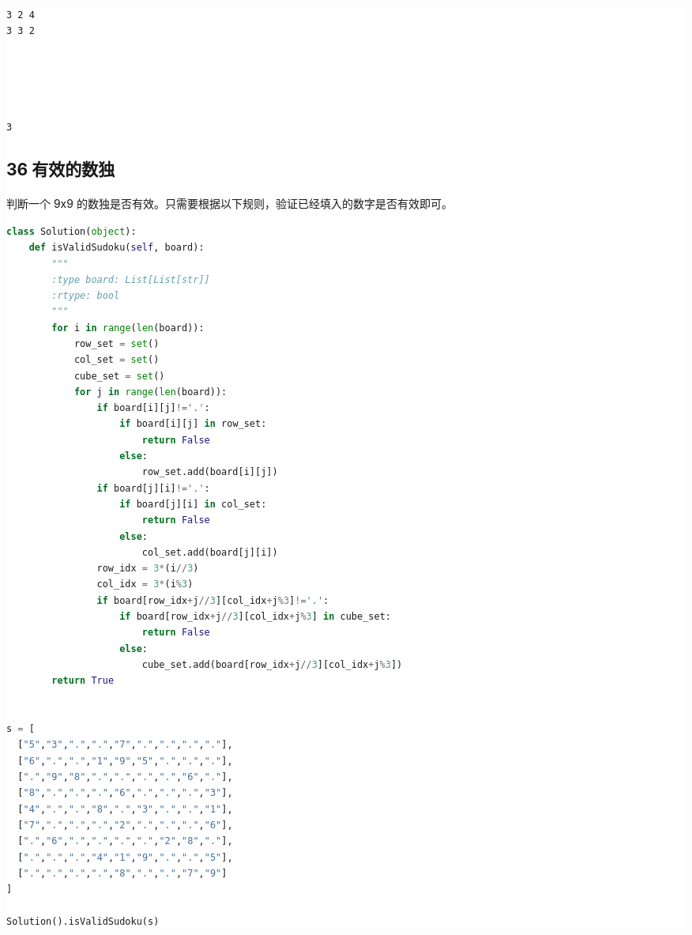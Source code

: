     3 2 4
    3 3 2





    3



## 36 有效的数独

判断一个 9x9 的数独是否有效。只需要根据以下规则，验证已经填入的数字是否有效即可。


```python
class Solution(object):
    def isValidSudoku(self, board):
        """
        :type board: List[List[str]]
        :rtype: bool
        """
        for i in range(len(board)):
            row_set = set()
            col_set = set()
            cube_set = set()
            for j in range(len(board)):
                if board[i][j]!='.':
                    if board[i][j] in row_set: 
                        return False
                    else:
                        row_set.add(board[i][j])
                if board[j][i]!='.':
                    if board[j][i] in col_set: 
                        return False
                    else:
                        col_set.add(board[j][i])
                row_idx = 3*(i//3)
                col_idx = 3*(i%3)
                if board[row_idx+j//3][col_idx+j%3]!='.':
                    if board[row_idx+j//3][col_idx+j%3] in cube_set:
                        return False
                    else:
                        cube_set.add(board[row_idx+j//3][col_idx+j%3])
        return True

        
s = [
  ["5","3",".",".","7",".",".",".","."],
  ["6",".",".","1","9","5",".",".","."],
  [".","9","8",".",".",".",".","6","."],
  ["8",".",".",".","6",".",".",".","3"],
  ["4",".",".","8",".","3",".",".","1"],
  ["7",".",".",".","2",".",".",".","6"],
  [".","6",".",".",".",".","2","8","."],
  [".",".",".","4","1","9",".",".","5"],
  [".",".",".",".","8",".",".","7","9"]
]

Solution().isValidSudoku(s)
```
